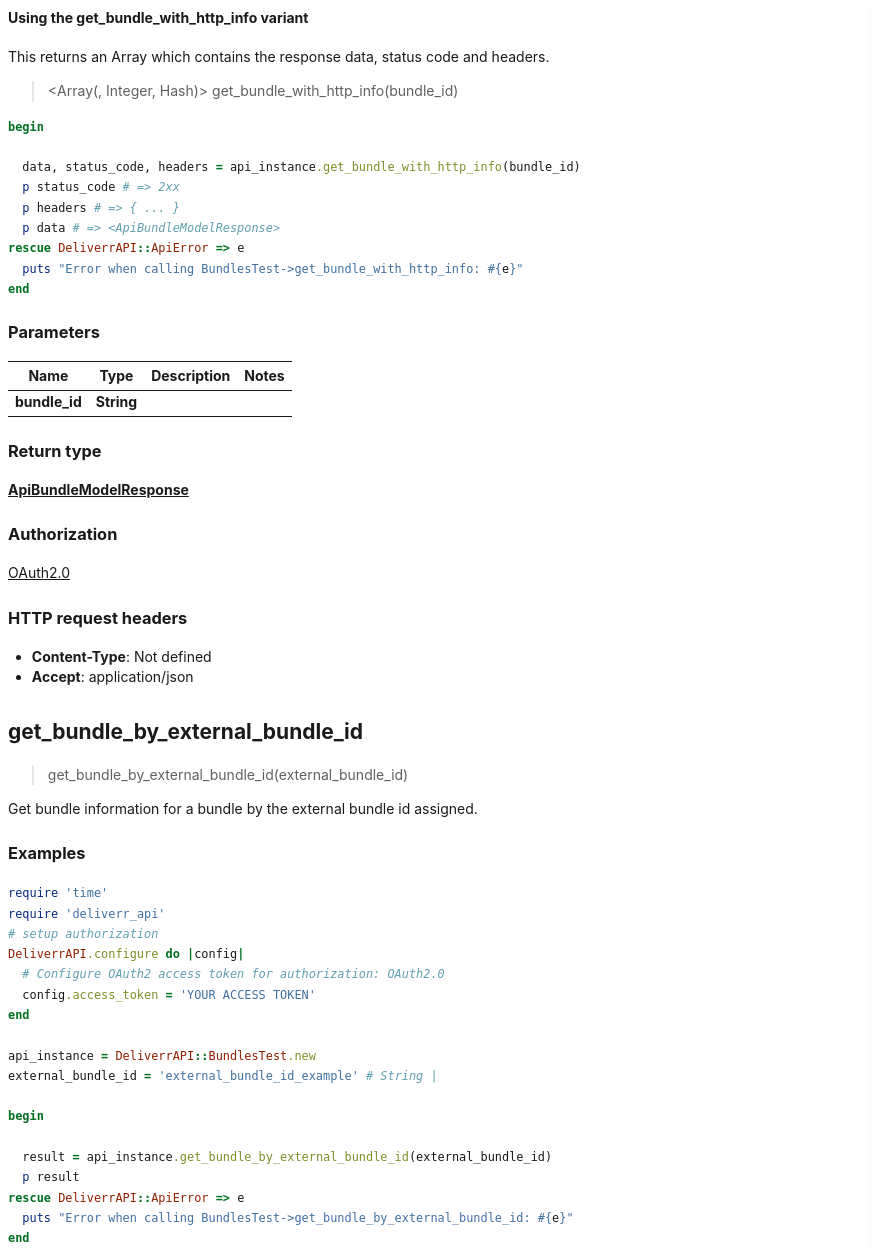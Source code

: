 #### Using the get_bundle_with_http_info variant

This returns an Array which contains the response data, status code and headers.

> <Array(<ApiBundleModelResponse>, Integer, Hash)> get_bundle_with_http_info(bundle_id)

```ruby
begin
  
  data, status_code, headers = api_instance.get_bundle_with_http_info(bundle_id)
  p status_code # => 2xx
  p headers # => { ... }
  p data # => <ApiBundleModelResponse>
rescue DeliverrAPI::ApiError => e
  puts "Error when calling BundlesTest->get_bundle_with_http_info: #{e}"
end
```

### Parameters

| Name | Type | Description | Notes |
| ---- | ---- | ----------- | ----- |
| **bundle_id** | **String** |  |  |

### Return type

[**ApiBundleModelResponse**](ApiBundleModelResponse.md)

### Authorization

[OAuth2.0](../README.md#OAuth2.0)

### HTTP request headers

- **Content-Type**: Not defined
- **Accept**: application/json


## get_bundle_by_external_bundle_id

> <ApiBundleModelResponse> get_bundle_by_external_bundle_id(external_bundle_id)



Get bundle information for a bundle by the external bundle id assigned.

### Examples

```ruby
require 'time'
require 'deliverr_api'
# setup authorization
DeliverrAPI.configure do |config|
  # Configure OAuth2 access token for authorization: OAuth2.0
  config.access_token = 'YOUR ACCESS TOKEN'
end

api_instance = DeliverrAPI::BundlesTest.new
external_bundle_id = 'external_bundle_id_example' # String | 

begin
  
  result = api_instance.get_bundle_by_external_bundle_id(external_bundle_id)
  p result
rescue DeliverrAPI::ApiError => e
  puts "Error when calling BundlesTest->get_bundle_by_external_bundle_id: #{e}"
end
```